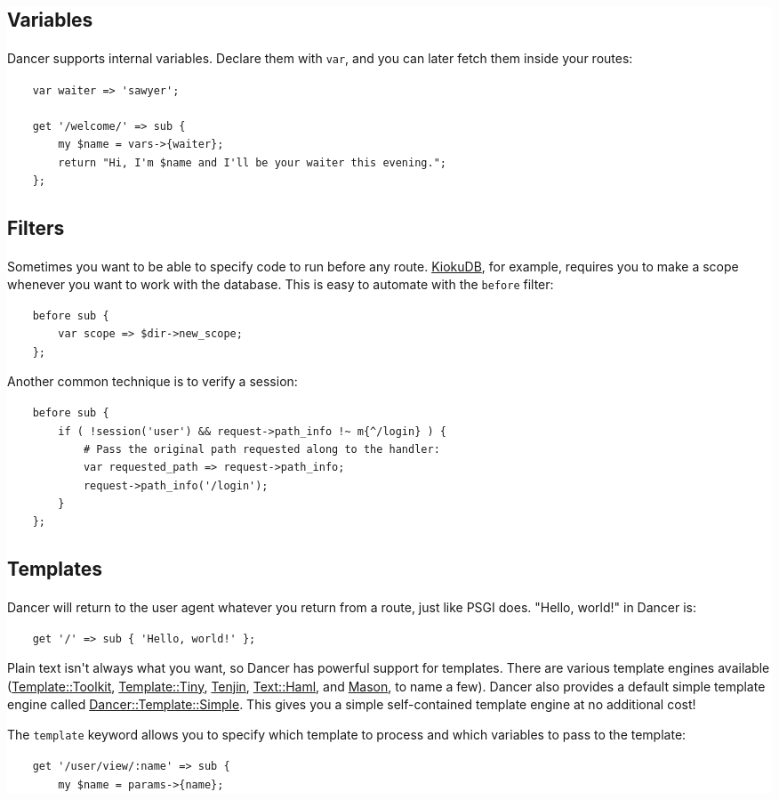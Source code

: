 **Variables**
-------------

Dancer supports internal variables. Declare them with `var`, and you can later fetch them inside your routes:

        var waiter => 'sawyer';

        get '/welcome/' => sub {
            my $name = vars->{waiter};
            return "Hi, I'm $name and I'll be your waiter this evening.";
        };

**Filters**
-----------

Sometimes you want to be able to specify code to run before any route. [KiokuDB](https://metacpan.org/pod/KiokuDB), for example, requires you to make a scope whenever you want to work with the database. This is easy to automate with the `before` filter:

        before sub {
            var scope => $dir->new_scope;
        };

Another common technique is to verify a session:

        before sub {
            if ( !session('user') && request->path_info !~ m{^/login} ) {
                # Pass the original path requested along to the handler:
                var requested_path => request->path_info;
                request->path_info('/login');
            }
        };

**Templates**
-------------

Dancer will return to the user agent whatever you return from a route, just like PSGI does. "Hello, world!" in Dancer is:

        get '/' => sub { 'Hello, world!' };

Plain text isn't always what you want, so Dancer has powerful support for templates. There are various template engines available ([Template::Toolkit](https://metacpan.org/pod/Template), [Template::Tiny](https://metacpan.org/pod/Template%3A%3ATiny), [Tenjin](https://metacpan.org/pod/Tenjin), [Text::Haml](https://metacpan.org/pod/Text%3A%3AHaml), and [Mason](https://metacpan.org/pod/Mason), to name a few). Dancer also provides a default simple template engine called [Dancer::Template::Simple](https://metacpan.org/pod/Dancer%3A%3ATemplate%3A%3ASimple). This gives you a simple self-contained template engine at no additional cost!

The `template` keyword allows you to specify which template to process and which variables to pass to the template:

        get '/user/view/:name' => sub {
            my $name = params->{name};

